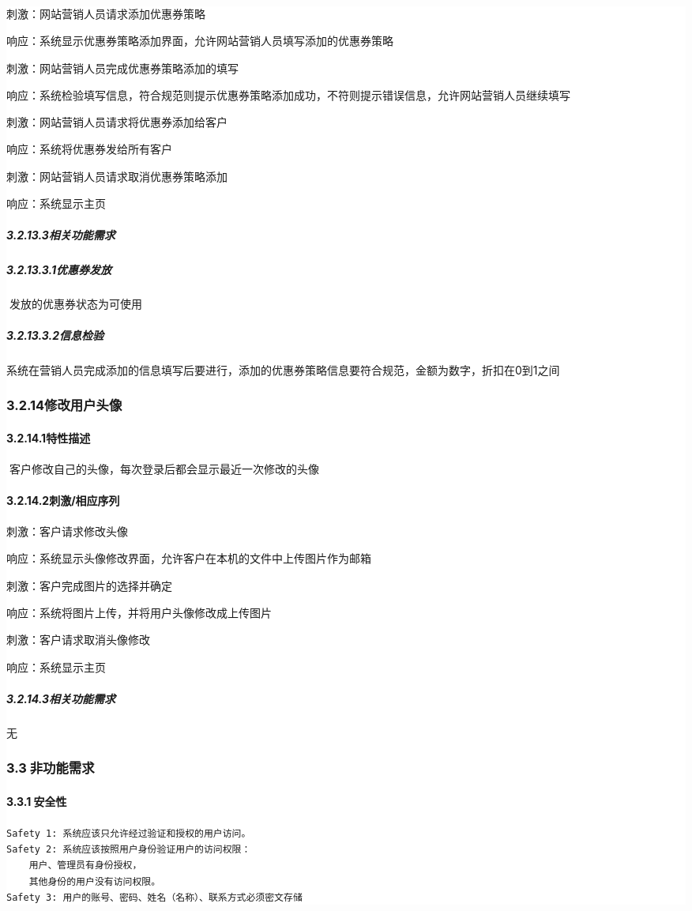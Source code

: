 刺激：网站营销人员请求添加优惠券策略

响应：系统显示优惠券策略添加界面，允许网站营销人员填写添加的优惠券策略

刺激：网站营销人员完成优惠券策略添加的填写

响应：系统检验填写信息，符合规范则提示优惠券策略添加成功，不符则提示错误信息，允许网站营销人员继续填写

刺激：网站营销人员请求将优惠券添加给客户

响应：系统将优惠券发给所有客户

刺激：网站营销人员请求取消优惠券策略添加

响应：系统显示主页

##### 3.2.13.3相关功能需求

##### 3.2.13.3.1优惠券发放

​		发放的优惠券状态为可使用

##### 3.2.13.3.2信息检验

​		系统在营销人员完成添加的信息填写后要进行，添加的优惠券策略信息要符合规范，金额为数字，折扣在0到1之间

### 3.2.14修改用户头像

#### 3.2.14.1特性描述

​	客户修改自己的头像，每次登录后都会显示最近一次修改的头像

#### 3.2.14.2刺激/相应序列

刺激：客户请求修改头像

响应：系统显示头像修改界面，允许客户在本机的文件中上传图片作为邮箱

刺激：客户完成图片的选择并确定

响应：系统将图片上传，并将用户头像修改成上传图片

刺激：客户请求取消头像修改

响应：系统显示主页

##### 3.2.14.3相关功能需求

无


### 3.3 非功能需求
#### 3.3.1  安全性

    Safety 1: 系统应该只允许经过验证和授权的用户访问。
    Safety 2: 系统应该按照用户身份验证用户的访问权限：
        用户、管理员有身份授权，
        其他身份的用户没有访问权限。
    Safety 3: 用户的账号、密码、姓名（名称）、联系方式必须密文存储
